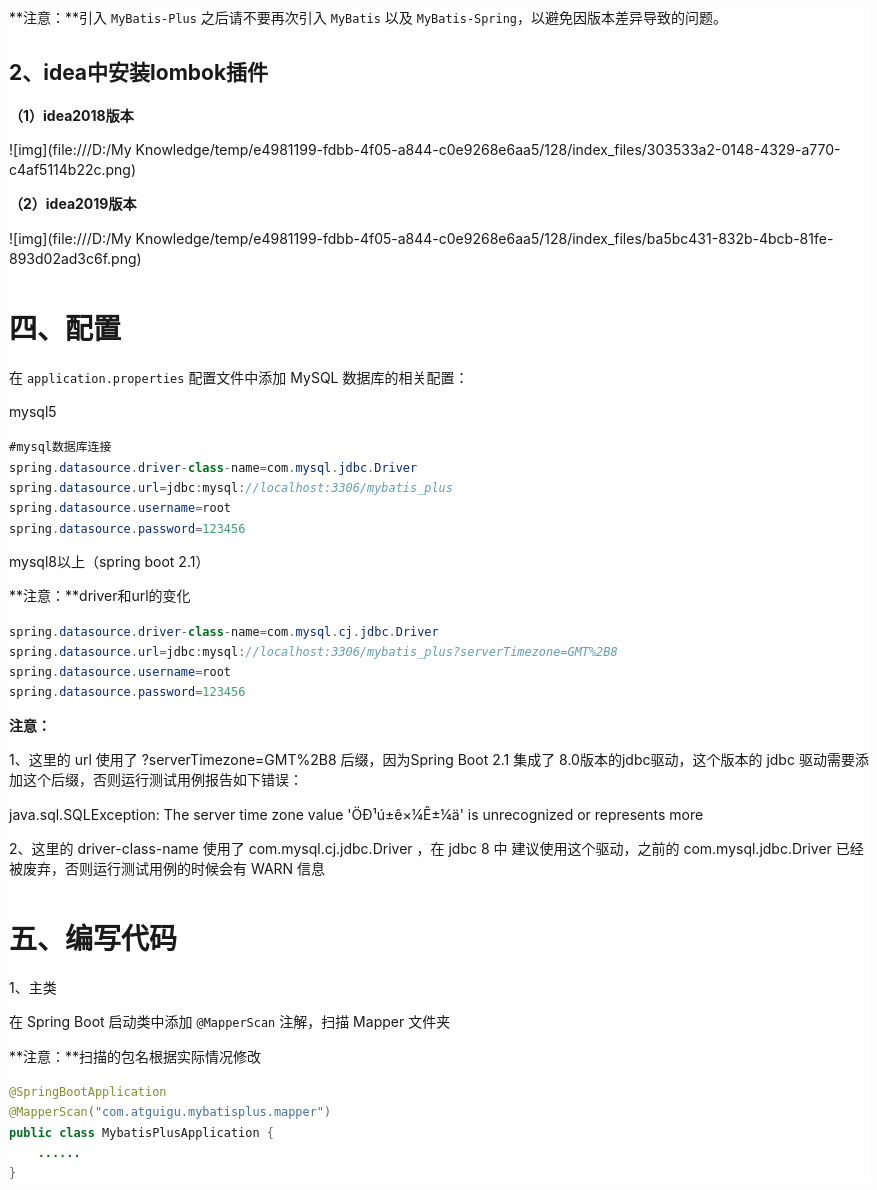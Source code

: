 **注意：**引入 `MyBatis-Plus` 之后请不要再次引入 `MyBatis` 以及 `MyBatis-Spring`，以避免因版本差异导致的问题。

## 2、idea中安装lombok插件

**（1）idea2018版本**

![img](file:///D:/My Knowledge/temp/e4981199-fdbb-4f05-a844-c0e9268e6aa5/128/index_files/303533a2-0148-4329-a770-c4af5114b22c.png)

**（2）idea2019版本**

![img](file:///D:/My Knowledge/temp/e4981199-fdbb-4f05-a844-c0e9268e6aa5/128/index_files/ba5bc431-832b-4bcb-81fe-893d02ad3c6f.png)

# 四、配置

在 `application.properties` 配置文件中添加 MySQL 数据库的相关配置：

mysql5

```java
#mysql数据库连接
spring.datasource.driver-class-name=com.mysql.jdbc.Driver
spring.datasource.url=jdbc:mysql://localhost:3306/mybatis_plus
spring.datasource.username=root
spring.datasource.password=123456
```

mysql8以上（spring boot 2.1）

**注意：**driver和url的变化

```java
spring.datasource.driver-class-name=com.mysql.cj.jdbc.Driver
spring.datasource.url=jdbc:mysql://localhost:3306/mybatis_plus?serverTimezone=GMT%2B8
spring.datasource.username=root
spring.datasource.password=123456
```

**注意：**

1、这里的 url 使用了 ?serverTimezone=GMT%2B8 后缀，因为Spring Boot 2.1 集成了 8.0版本的jdbc驱动，这个版本的 jdbc 驱动需要添加这个后缀，否则运行测试用例报告如下错误：

java.sql.SQLException: The server time zone value 'ÖÐ¹ú±ê×¼Ê±¼ä' is unrecognized or represents more 

2、这里的 driver-class-name 使用了  com.mysql.cj.jdbc.Driver ，在 jdbc 8 中 建议使用这个驱动，之前的 com.mysql.jdbc.Driver 已经被废弃，否则运行测试用例的时候会有 WARN 信息

# 五、编写代码

1、主类

在 Spring Boot 启动类中添加 `@MapperScan` 注解，扫描 Mapper 文件夹

**注意：**扫描的包名根据实际情况修改

```java
@SpringBootApplication
@MapperScan("com.atguigu.mybatisplus.mapper")
public class MybatisPlusApplication {
    ......
}
```
